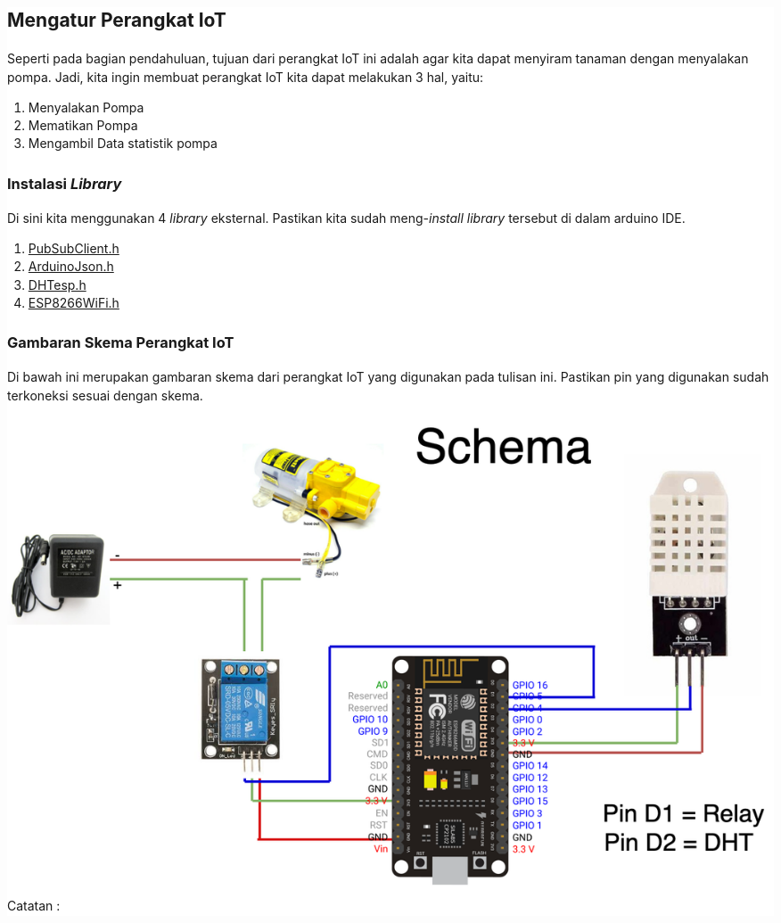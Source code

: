 ## Mengatur Perangkat IoT

Seperti pada bagian pendahuluan, tujuan dari perangkat IoT ini adalah agar kita dapat menyiram tanaman dengan menyalakan pompa. Jadi, kita ingin membuat perangkat IoT kita dapat melakukan 3 hal, yaitu:

1. Menyalakan Pompa
2. Mematikan Pompa
3. Mengambil Data statistik pompa

### Instalasi _Library_

Di sini kita menggunakan 4 _library_ eksternal. Pastikan kita sudah meng-_install_ _library_ tersebut di dalam arduino IDE.

1. [PubSubClient.h](https://github.com/knolleary/pubsubclient)
2. [ArduinoJson.h](https://github.com/ekstrand/ESP8266wifi)
3. [DHTesp.h](https://github.com/beegee-tokyo/DHTesp)
4. [ESP8266WiFi.h](https://github.com/ekstrand/ESP8266wifi)

### Gambaran Skema Perangkat IoT

Di bawah ini merupakan gambaran skema dari perangkat IoT yang digunakan pada tulisan ini. Pastikan pin yang digunakan sudah terkoneksi sesuai dengan skema.

![alt text](./assets/img/skema.png 'Gambaran Skema Perangkat IoT')
Catatan :
